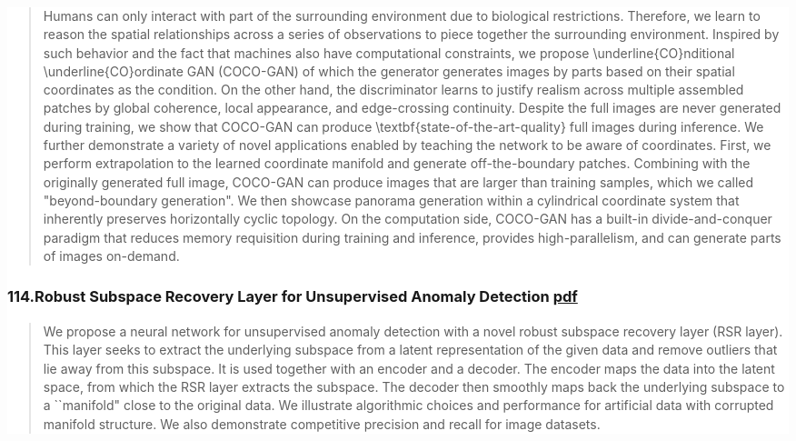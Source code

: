 >  Humans can only interact with part of the surrounding environment due to biological restrictions. Therefore, we learn to reason the spatial relationships across a series of observations to piece together the surrounding environment. Inspired by such behavior and the fact that machines also have computational constraints, we propose \underline{CO}nditional \underline{CO}ordinate GAN (COCO-GAN) of which the generator generates images by parts based on their spatial coordinates as the condition. On the other hand, the discriminator learns to justify realism across multiple assembled patches by global coherence, local appearance, and edge-crossing continuity. Despite the full images are never generated during training, we show that COCO-GAN can produce \textbf{state-of-the-art-quality} full images during inference. We further demonstrate a variety of novel applications enabled by teaching the network to be aware of coordinates. First, we perform extrapolation to the learned coordinate manifold and generate off-the-boundary patches. Combining with the originally generated full image, COCO-GAN can produce images that are larger than training samples, which we called &#34;beyond-boundary generation&#34;. We then showcase panorama generation within a cylindrical coordinate system that inherently preserves horizontally cyclic topology. On the computation side, COCO-GAN has a built-in divide-and-conquer paradigm that reduces memory requisition during training and inference, provides high-parallelism, and can generate parts of images on-demand. 
### 114.Robust Subspace Recovery Layer for Unsupervised Anomaly Detection  [ pdf ](https://arxiv.org/pdf/1904.00152.pdf)
>  We propose a neural network for unsupervised anomaly detection with a novel robust subspace recovery layer (RSR layer). This layer seeks to extract the underlying subspace from a latent representation of the given data and remove outliers that lie away from this subspace. It is used together with an encoder and a decoder. The encoder maps the data into the latent space, from which the RSR layer extracts the subspace. The decoder then smoothly maps back the underlying subspace to a ``manifold&#34; close to the original data. We illustrate algorithmic choices and performance for artificial data with corrupted manifold structure. We also demonstrate competitive precision and recall for image datasets. 
